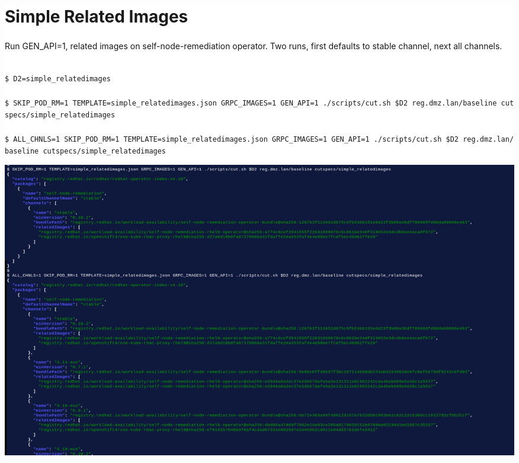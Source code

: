 
# Simple Related Images

Run GEN_API=1, related images on self-node-remediation operator. Two runs, first defaults to stable channel, next all channels.

```

$ D2=simple_relatedimages

$ SKIP_POD_RM=1 TEMPLATE=simple_relatedimages.json GRPC_IMAGES=1 GEN_API=1 ./scripts/cut.sh $D2 reg.dmz.lan/baseline cutspecs/simple_relatedimages

$ ALL_CHNLS=1 SKIP_POD_RM=1 TEMPLATE=simple_relatedimages.json GRPC_IMAGES=1 GEN_API=1 ./scripts/cut.sh $D2 reg.dmz.lan/baseline cutspecs/simple_relatedimages

```


![related](./simple_relatedimages/operator_baseline-related.png)
